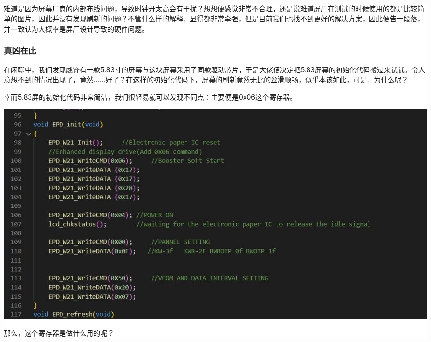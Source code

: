 难道是因为屏幕厂商的内部布线问题，导致时钟开太高会有干扰？想想便感觉非常不合理，还是说难道屏厂在测试的时候使用的都是比较简单的图片，因此并没有发现刷新的问题？不管什么样的解释，显得都非常牵强，但是目前我们也找不到更好的解决方案，因此便告一段落，并一致认为大概率是屏厂设计导致的硬件问题。

### 真凶在此
在闲聊中，我们发现威锋有一款5.83寸的屏幕与这块屏幕采用了同款驱动芯片，于是大佬便决定把5.83屏幕的初始化代码搬过来试试。令人意想不到的情况出现了，竟然……好了？在这样的初始化代码下，屏幕的刷新竟然无比的丝滑顺畅，似乎本该如此，可是，为什么呢？

幸而5.83屏的初始化代码非常简洁，我们很轻易就可以发现不同点：主要便是0x06这个寄存器。

![5.83屏幕的初始化代码](../.vuepress/public/EpdTraps1/Code1.jpg)

那么，这个寄存器是做什么用的呢？
